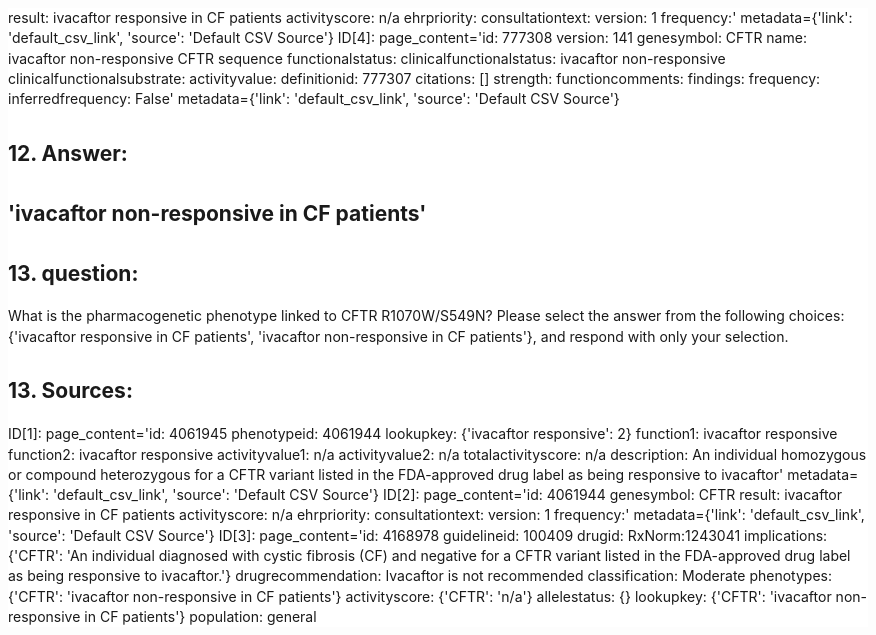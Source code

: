 result: ivacaftor responsive in CF patients
activityscore: n/a
ehrpriority: 
consultationtext: 
version: 1
frequency:' metadata={'link': 'default_csv_link', 'source': 'Default CSV Source'}
ID[4]: page_content='id: 777308
version: 141
genesymbol: CFTR
name: ivacaftor non-responsive CFTR sequence
functionalstatus: 
clinicalfunctionalstatus: ivacaftor non-responsive
clinicalfunctionalsubstrate: 
activityvalue: 
definitionid: 777307
citations: []
strength: 
functioncomments: 
findings: 
frequency: 
inferredfrequency: False' metadata={'link': 'default_csv_link', 'source': 'Default CSV Source'}
## 12. Answer:
'ivacaftor non-responsive in CF patients'
--------------------------------------------------
## 13. question:
What is the pharmacogenetic phenotype linked to CFTR R1070W/S549N? Please select the answer from the following choices: {'ivacaftor responsive in CF patients', 'ivacaftor non-responsive in CF patients'}, and respond with only your selection.
## 13. Sources:
ID[1]: page_content='id: 4061945
phenotypeid: 4061944
lookupkey: {'ivacaftor responsive': 2}
function1: ivacaftor responsive
function2: ivacaftor responsive
activityvalue1: n/a
activityvalue2: n/a
totalactivityscore: n/a
description: An individual homozygous or compound heterozygous for a CFTR variant listed in the FDA-approved drug label as being responsive to ivacaftor' metadata={'link': 'default_csv_link', 'source': 'Default CSV Source'}
ID[2]: page_content='id: 4061944
genesymbol: CFTR
result: ivacaftor responsive in CF patients
activityscore: n/a
ehrpriority: 
consultationtext: 
version: 1
frequency:' metadata={'link': 'default_csv_link', 'source': 'Default CSV Source'}
ID[3]: page_content='id: 4168978
guidelineid: 100409
drugid: RxNorm:1243041
implications: {'CFTR': 'An individual diagnosed with cystic fibrosis (CF) and negative for a CFTR variant listed in the FDA-approved drug label as being responsive to ivacaftor.'}
drugrecommendation: Ivacaftor is not recommended
classification: Moderate
phenotypes: {'CFTR': 'ivacaftor non-responsive in CF patients'}
activityscore: {'CFTR': 'n/a'}
allelestatus: {}
lookupkey: {'CFTR': 'ivacaftor non-responsive in CF patients'}
population: general